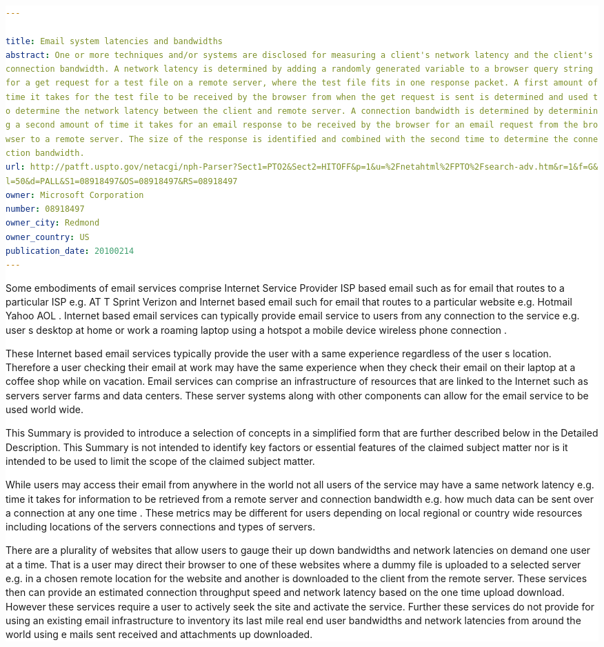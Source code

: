 ```yaml
---

title: Email system latencies and bandwidths
abstract: One or more techniques and/or systems are disclosed for measuring a client's network latency and the client's connection bandwidth. A network latency is determined by adding a randomly generated variable to a browser query string for a get request for a test file on a remote server, where the test file fits in one response packet. A first amount of time it takes for the test file to be received by the browser from when the get request is sent is determined and used to determine the network latency between the client and remote server. A connection bandwidth is determined by determining a second amount of time it takes for an email response to be received by the browser for an email request from the browser to a remote server. The size of the response is identified and combined with the second time to determine the connection bandwidth.
url: http://patft.uspto.gov/netacgi/nph-Parser?Sect1=PTO2&Sect2=HITOFF&p=1&u=%2Fnetahtml%2FPTO%2Fsearch-adv.htm&r=1&f=G&l=50&d=PALL&S1=08918497&OS=08918497&RS=08918497
owner: Microsoft Corporation
number: 08918497
owner_city: Redmond
owner_country: US
publication_date: 20100214
---
```

Some embodiments of email services comprise Internet Service Provider ISP based email such as for email that routes to a particular ISP e.g. AT T Sprint Verizon and Internet based email such for email that routes to a particular website e.g. Hotmail Yahoo AOL . Internet based email services can typically provide email service to users from any connection to the service e.g. user s desktop at home or work a roaming laptop using a hotspot a mobile device wireless phone connection .

These Internet based email services typically provide the user with a same experience regardless of the user s location. Therefore a user checking their email at work may have the same experience when they check their email on their laptop at a coffee shop while on vacation. Email services can comprise an infrastructure of resources that are linked to the Internet such as servers server farms and data centers. These server systems along with other components can allow for the email service to be used world wide.

This Summary is provided to introduce a selection of concepts in a simplified form that are further described below in the Detailed Description. This Summary is not intended to identify key factors or essential features of the claimed subject matter nor is it intended to be used to limit the scope of the claimed subject matter.

While users may access their email from anywhere in the world not all users of the service may have a same network latency e.g. time it takes for information to be retrieved from a remote server and connection bandwidth e.g. how much data can be sent over a connection at any one time . These metrics may be different for users depending on local regional or country wide resources including locations of the servers connections and types of servers.

There are a plurality of websites that allow users to gauge their up down bandwidths and network latencies on demand one user at a time. That is a user may direct their browser to one of these websites where a dummy file is uploaded to a selected server e.g. in a chosen remote location for the website and another is downloaded to the client from the remote server. These services then can provide an estimated connection throughput speed and network latency based on the one time upload download. However these services require a user to actively seek the site and activate the service. Further these services do not provide for using an existing email infrastructure to inventory its last mile real end user bandwidths and network latencies from around the world using e mails sent received and attachments up downloaded.
